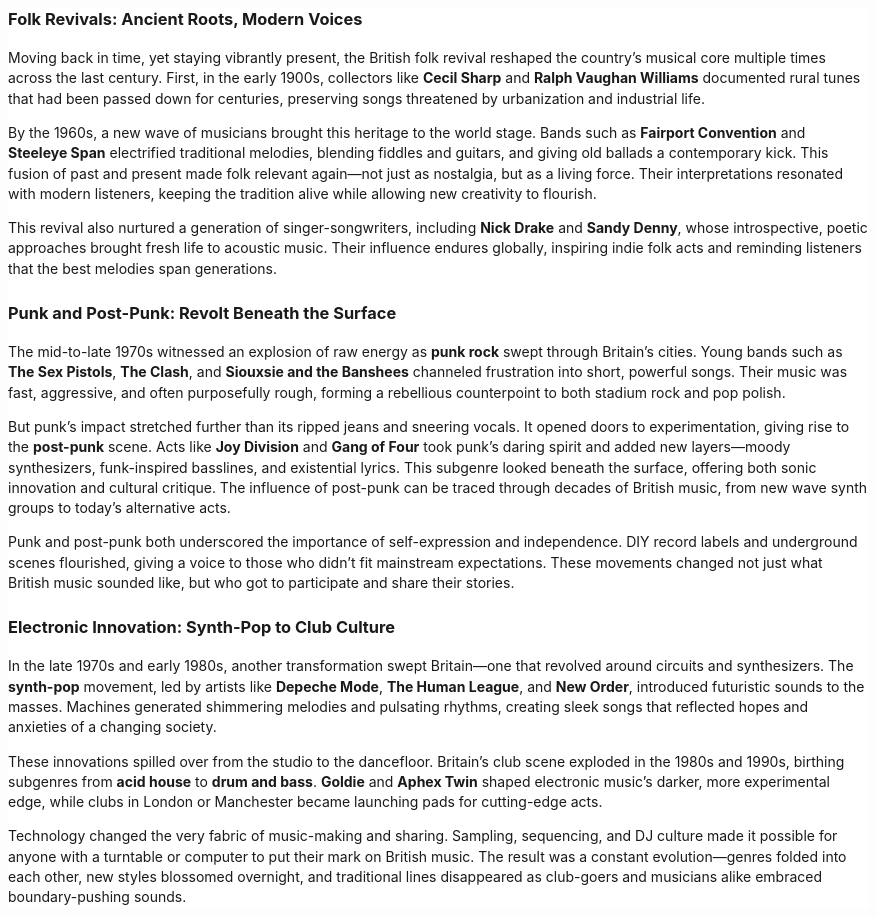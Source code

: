 ### Folk Revivals: Ancient Roots, Modern Voices

Moving back in time, yet staying vibrantly present, the British folk revival reshaped the country’s
musical core multiple times across the last century. First, in the early 1900s, collectors like
**Cecil Sharp** and **Ralph Vaughan Williams** documented rural tunes that had been passed down for
centuries, preserving songs threatened by urbanization and industrial life.

By the 1960s, a new wave of musicians brought this heritage to the world stage. Bands such as
**Fairport Convention** and **Steeleye Span** electrified traditional melodies, blending fiddles and
guitars, and giving old ballads a contemporary kick. This fusion of past and present made folk
relevant again—not just as nostalgia, but as a living force. Their interpretations resonated with
modern listeners, keeping the tradition alive while allowing new creativity to flourish.

This revival also nurtured a generation of singer-songwriters, including **Nick Drake** and **Sandy
Denny**, whose introspective, poetic approaches brought fresh life to acoustic music. Their
influence endures globally, inspiring indie folk acts and reminding listeners that the best melodies
span generations.

### Punk and Post-Punk: Revolt Beneath the Surface

The mid-to-late 1970s witnessed an explosion of raw energy as **punk rock** swept through Britain’s
cities. Young bands such as **The Sex Pistols**, **The Clash**, and **Siouxsie and the Banshees**
channeled frustration into short, powerful songs. Their music was fast, aggressive, and often
purposefully rough, forming a rebellious counterpoint to both stadium rock and pop polish.

But punk’s impact stretched further than its ripped jeans and sneering vocals. It opened doors to
experimentation, giving rise to the **post-punk** scene. Acts like **Joy Division** and **Gang of
Four** took punk’s daring spirit and added new layers—moody synthesizers, funk-inspired basslines,
and existential lyrics. This subgenre looked beneath the surface, offering both sonic innovation and
cultural critique. The influence of post-punk can be traced through decades of British music, from
new wave synth groups to today’s alternative acts.

Punk and post-punk both underscored the importance of self-expression and independence. DIY record
labels and underground scenes flourished, giving a voice to those who didn’t fit mainstream
expectations. These movements changed not just what British music sounded like, but who got to
participate and share their stories.

### Electronic Innovation: Synth-Pop to Club Culture

In the late 1970s and early 1980s, another transformation swept Britain—one that revolved around
circuits and synthesizers. The **synth-pop** movement, led by artists like **Depeche Mode**, **The
Human League**, and **New Order**, introduced futuristic sounds to the masses. Machines generated
shimmering melodies and pulsating rhythms, creating sleek songs that reflected hopes and anxieties
of a changing society.

These innovations spilled over from the studio to the dancefloor. Britain’s club scene exploded in
the 1980s and 1990s, birthing subgenres from **acid house** to **drum and bass**. **Goldie** and
**Aphex Twin** shaped electronic music’s darker, more experimental edge, while clubs in London or
Manchester became launching pads for cutting-edge acts.

Technology changed the very fabric of music-making and sharing. Sampling, sequencing, and DJ culture
made it possible for anyone with a turntable or computer to put their mark on British music. The
result was a constant evolution—genres folded into each other, new styles blossomed overnight, and
traditional lines disappeared as club-goers and musicians alike embraced boundary-pushing sounds.

